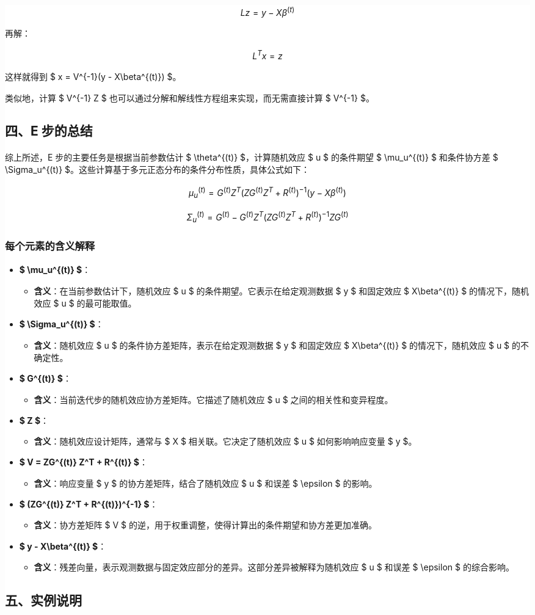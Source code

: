 $$
L z = y - X\beta^{(t)}
$$

再解：

$$
L^T x = z
$$

这样就得到 $ x = V^{-1}(y - X\beta^{(t)}) $。

类似地，计算 $ V^{-1} Z $ 也可以通过分解和解线性方程组来实现，而无需直接计算 $ V^{-1} $。

## 四、E 步的总结

综上所述，E 步的主要任务是根据当前参数估计 $ \theta^{(t)} $，计算随机效应 $ u $ 的条件期望 $ \mu_u^{(t)} $ 和条件协方差 $ \Sigma_u^{(t)} $。这些计算基于多元正态分布的条件分布性质，具体公式如下：

$$
\mu_u^{(t)} = G^{(t)} Z^T (ZG^{(t)} Z^T + R^{(t)})^{-1} (y - X\beta^{(t)})
$$

$$
\Sigma_u^{(t)} = G^{(t)} - G^{(t)} Z^T (ZG^{(t)} Z^T + R^{(t)})^{-1} Z G^{(t)}
$$

### 每个元素的含义解释

- **$ \mu_u^{(t)} $**：
  
  - **含义**：在当前参数估计下，随机效应 $ u $ 的条件期望。它表示在给定观测数据 $ y $ 和固定效应 $ X\beta^{(t)} $ 的情况下，随机效应 $ u $ 的最可能取值。
  
- **$ \Sigma_u^{(t)} $**：
  
  - **含义**：随机效应 $ u $ 的条件协方差矩阵，表示在给定观测数据 $ y $ 和固定效应 $ X\beta^{(t)} $ 的情况下，随机效应 $ u $ 的不确定性。
  
- **$ G^{(t)} $**：
  
  - **含义**：当前迭代步的随机效应协方差矩阵。它描述了随机效应 $ u $ 之间的相关性和变异程度。
  
- **$ Z $**：
  
  - **含义**：随机效应设计矩阵，通常与 $ X $ 相关联。它决定了随机效应 $ u $ 如何影响响应变量 $ y $。
  
- **$ V = ZG^{(t)} Z^T + R^{(t)} $**：
  
  - **含义**：响应变量 $ y $ 的协方差矩阵，结合了随机效应 $ u $ 和误差 $ \epsilon $ 的影响。
  
- **$ (ZG^{(t)} Z^T + R^{(t)})^{-1} $**：
  
  - **含义**：协方差矩阵 $ V $ 的逆，用于权重调整，使得计算出的条件期望和协方差更加准确。
  
- **$ y - X\beta^{(t)} $**：
  
  - **含义**：残差向量，表示观测数据与固定效应部分的差异。这部分差异被解释为随机效应 $ u $ 和误差 $ \epsilon $ 的综合影响。

## 五、实例说明
